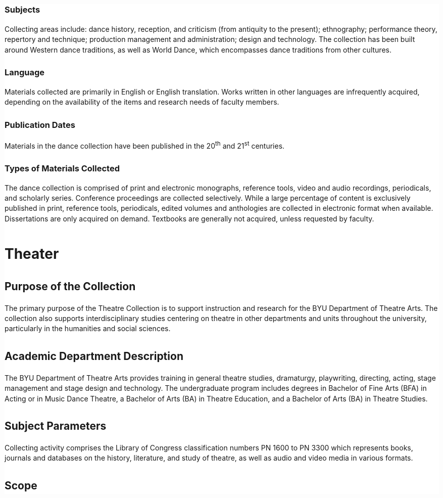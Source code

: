 ### Subjects

Collecting areas include: dance history, reception, and criticism (from antiquity to the present); ethnography; performance theory, repertory and technique; production management and administration; design and technology. The collection has been built around Western dance traditions, as well as World Dance, which encompasses dance traditions from other cultures.

### Language

Materials collected are primarily in English or English translation. Works written in other languages are infrequently acquired, depending on the availability of the items and research needs of faculty members.

### Publication Dates

Materials in the dance collection have been published in the 20<sup>th</sup> and 21<sup>st</sup> centuries.

### Types of Materials Collected

The dance collection is comprised of print and electronic monographs, reference tools, video and audio recordings, periodicals, and scholarly series. Conference proceedings are collected selectively. While a large percentage of content is exclusively published in print, reference tools, periodicals, edited volumes and anthologies are collected in electronic format when available. Dissertations are only acquired on demand. Textbooks are generally not acquired, unless requested by faculty.

# Theater

## Purpose of the Collection

The primary purpose of the Theatre Collection is to support instruction and research for the BYU Department of Theatre Arts. The collection also supports interdisciplinary studies centering on theatre in other departments and units throughout the university, particularly in the humanities and social sciences.

## Academic Department Description

The BYU Department of Theatre Arts provides training in general theatre studies, dramaturgy, playwriting, directing, acting, stage management and stage design and technology. The undergraduate program includes degrees in Bachelor of Fine Arts (BFA) in Acting or in Music Dance Theatre, a Bachelor of Arts (BA) in Theatre Education, and a Bachelor of Arts (BA) in Theatre Studies.

## Subject Parameters

Collecting activity comprises the Library of Congress classification numbers PN 1600 to PN 3300 which represents books, journals and databases on the history, literature, and study of theatre, as well as audio and video media in various formats.

## Scope

